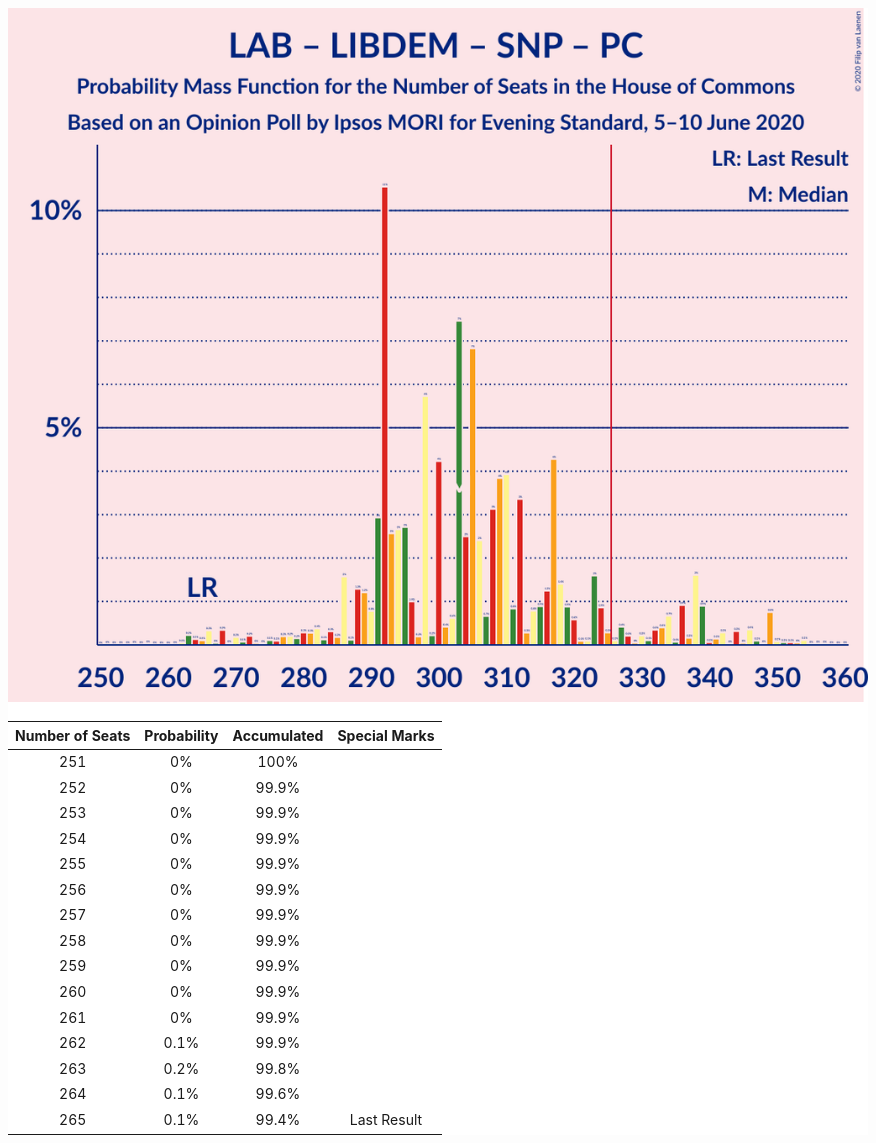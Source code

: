 ![Graph with seats probability mass function not yet produced](2020-06-10-IpsosMORI-coalitions-seats-pmf-lab–libdem–snp–pc.png "Seats Probability Mass Function")

| Number of Seats | Probability | Accumulated | Special Marks |
|:---------------:|:-----------:|:-----------:|:-------------:|
| 251 | 0% | 100% |  |
| 252 | 0% | 99.9% |  |
| 253 | 0% | 99.9% |  |
| 254 | 0% | 99.9% |  |
| 255 | 0% | 99.9% |  |
| 256 | 0% | 99.9% |  |
| 257 | 0% | 99.9% |  |
| 258 | 0% | 99.9% |  |
| 259 | 0% | 99.9% |  |
| 260 | 0% | 99.9% |  |
| 261 | 0% | 99.9% |  |
| 262 | 0.1% | 99.9% |  |
| 263 | 0.2% | 99.8% |  |
| 264 | 0.1% | 99.6% |  |
| 265 | 0.1% | 99.4% | Last Result |